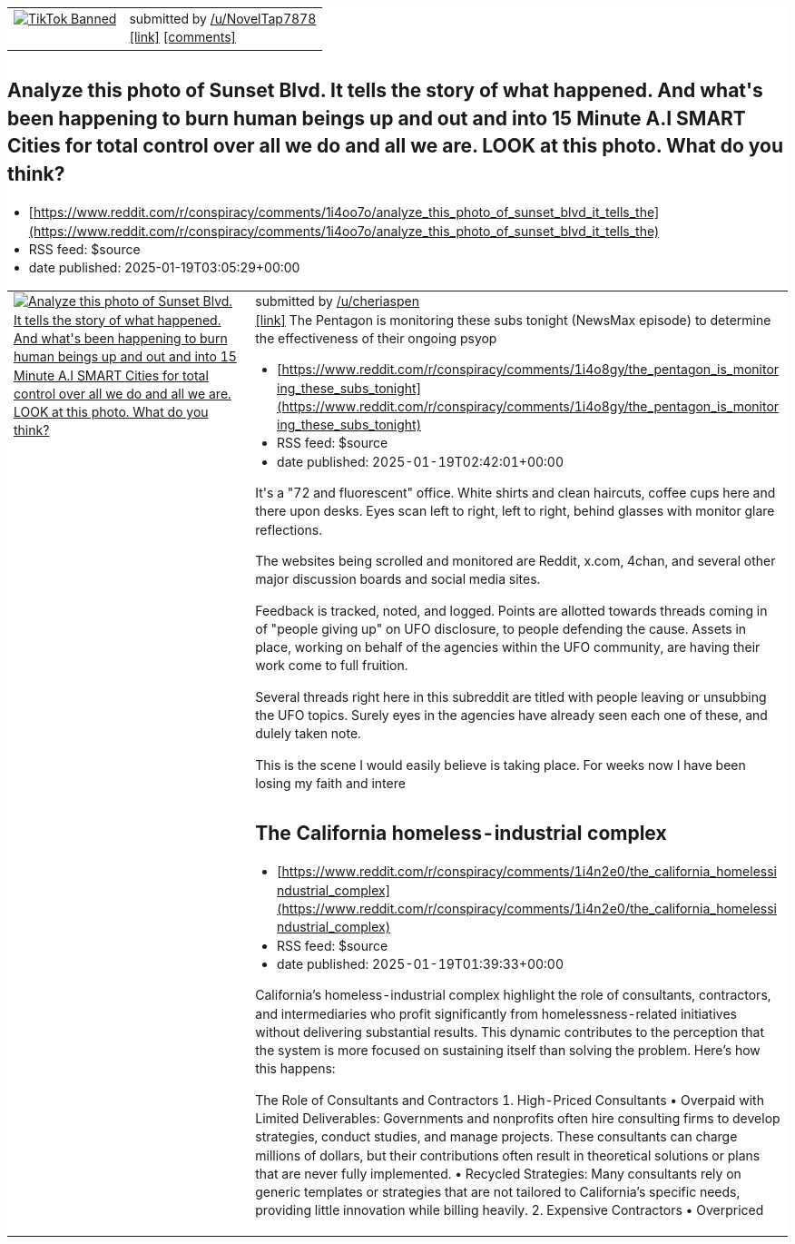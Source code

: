 <table> <tr><td> <a href="https://www.reddit.com/r/conspiracy/comments/1i4p5ta/tiktok_banned/"> <img src="https://preview.redd.it/0esovsdqevde1.jpeg?width=640&amp;crop=smart&amp;auto=webp&amp;s=d86e880a29c9af9de8d7c4a5679417a5ba294900" alt="TikTok Banned" title="TikTok Banned" /> </a> </td><td> &#32; submitted by &#32; <a href="https://www.reddit.com/user/NovelTap7878"> /u/NovelTap7878 </a> <br/> <span><a href="https://i.redd.it/0esovsdqevde1.jpeg">[link]</a></span> &#32; <span><a href="https://www.reddit.com/r/conspiracy/comments/1i4p5ta/tiktok_banned/">[comments]</a></span> </td></tr></table>

## Analyze this photo of Sunset Blvd. It tells the story of what happened. And what's been happening to burn human beings up and out and into 15 Minute A.I SMART Cities for total control over all we do and all we are. LOOK at this photo. What do you think?
 - [https://www.reddit.com/r/conspiracy/comments/1i4oo7o/analyze_this_photo_of_sunset_blvd_it_tells_the](https://www.reddit.com/r/conspiracy/comments/1i4oo7o/analyze_this_photo_of_sunset_blvd_it_tells_the)
 - RSS feed: $source
 - date published: 2025-01-19T03:05:29+00:00

<table> <tr><td> <a href="https://www.reddit.com/r/conspiracy/comments/1i4oo7o/analyze_this_photo_of_sunset_blvd_it_tells_the/"> <img src="https://preview.redd.it/r11d2mee9vde1.jpeg?width=640&amp;crop=smart&amp;auto=webp&amp;s=a1055be42fb4dcce201cc4cd39ad127843f50b2c" alt="Analyze this photo of Sunset Blvd. It tells the story of what happened. And what's been happening to burn human beings up and out and into 15 Minute A.I SMART Cities for total control over all we do and all we are. LOOK at this photo. What do you think? " title="Analyze this photo of Sunset Blvd. It tells the story of what happened. And what's been happening to burn human beings up and out and into 15 Minute A.I SMART Cities for total control over all we do and all we are. LOOK at this photo. What do you think? " /> </a> </td><td> &#32; submitted by &#32; <a href="https://www.reddit.com/user/cheriaspen"> /u/cheriaspen </a> <br/> <span><a href="https://i.redd.it/r11d2mee9vde1.jpeg">[link]</a></span> &#32; <span><a h

## The Pentagon is monitoring these subs tonight (NewsMax episode) to determine the effectiveness of their ongoing psyop
 - [https://www.reddit.com/r/conspiracy/comments/1i4o8gy/the_pentagon_is_monitoring_these_subs_tonight](https://www.reddit.com/r/conspiracy/comments/1i4o8gy/the_pentagon_is_monitoring_these_subs_tonight)
 - RSS feed: $source
 - date published: 2025-01-19T02:42:01+00:00

<div class="md"><p>It&#39;s a &quot;72 and fluorescent&quot; office. White shirts and clean haircuts, coffee cups here and there upon desks. Eyes scan left to right, left to right, behind glasses with monitor glare reflections.</p> <p>The websites being scrolled and monitored are Reddit, x.com, 4chan, and several other major discussion boards and social media sites.</p> <p>Feedback is tracked, noted, and logged. Points are allotted towards threads coming in of &quot;people giving up&quot; on UFO disclosure, to people defending the cause. Assets in place, working on behalf of the agencies within the UFO community, are having their work come to full fruition.</p> <p>Several threads right here in this subreddit are titled with people leaving or unsubbing the UFO topics. Surely eyes in the agencies have already seen each one of these, and dulely taken note.</p> <p>This is the scene I would easily believe is taking place. For weeks now I have been losing my faith and intere

## The California homeless-industrial complex
 - [https://www.reddit.com/r/conspiracy/comments/1i4n2e0/the_california_homelessindustrial_complex](https://www.reddit.com/r/conspiracy/comments/1i4n2e0/the_california_homelessindustrial_complex)
 - RSS feed: $source
 - date published: 2025-01-19T01:39:33+00:00

<div class="md"><p>California’s homeless-industrial complex highlight the role of consultants, contractors, and intermediaries who profit significantly from homelessness-related initiatives without delivering substantial results. This dynamic contributes to the perception that the system is more focused on sustaining itself than solving the problem. Here’s how this happens:</p> <p>The Role of Consultants and Contractors 1. High-Priced Consultants • Overpaid with Limited Deliverables: Governments and nonprofits often hire consulting firms to develop strategies, conduct studies, and manage projects. These consultants can charge millions of dollars, but their contributions often result in theoretical solutions or plans that are never fully implemented. • Recycled Strategies: Many consultants rely on generic templates or strategies that are not tailored to California’s specific needs, providing little innovation while billing heavily. 2. Expensive Contractors • Overpriced 
